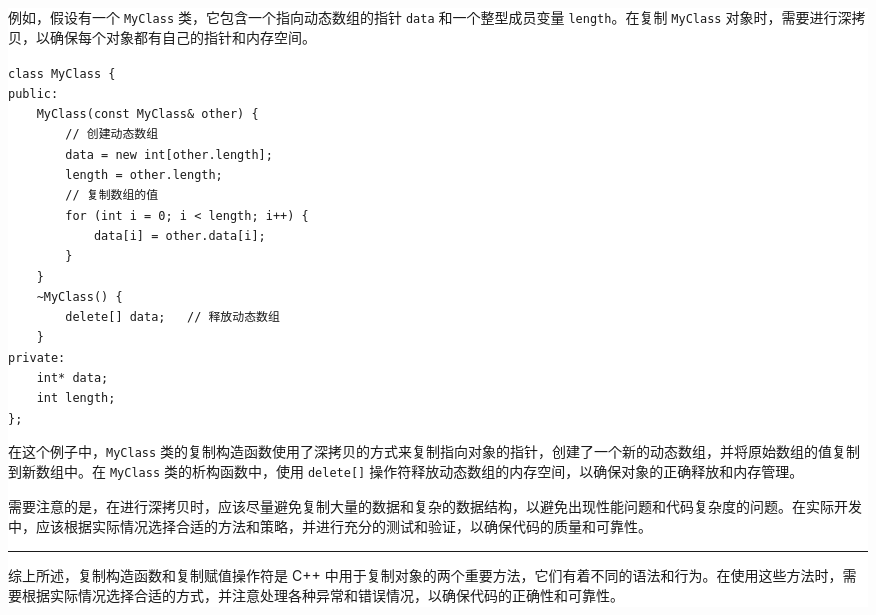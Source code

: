 

<p>例如，假设有一个 <code>MyClass</code> 类，它包含一个指向动态数组的指针 <code>data</code> 和一个整型成员变量 <code>length</code>。在复制 <code>MyClass</code> 对象时，需要进行深拷贝，以确保每个对象都有自己的指针和内存空间。</p>



<pre class="wp-block-code"><code>class MyClass {
public:
    MyClass(const MyClass&amp; other) {
        // 创建动态数组
        data = new int&#91;other.length];
        length = other.length;
        // 复制数组的值
        for (int i = 0; i &lt; length; i++) {
            data&#91;i] = other.data&#91;i];
        }
    }
    ~MyClass() {
        delete&#91;] data;   // 释放动态数组
    }
private:
    int* data;
    int length;
};
</code></pre>



<p>在这个例子中，<code>MyClass</code> 类的复制构造函数使用了深拷贝的方式来复制指向对象的指针，创建了一个新的动态数组，并将原始数组的值复制到新数组中。在 <code>MyClass</code> 类的析构函数中，使用 <code>delete[]</code> 操作符释放动态数组的内存空间，以确保对象的正确释放和内存管理。</p>



<p>需要注意的是，在进行深拷贝时，应该尽量避免复制大量的数据和复杂的数据结构，以避免出现性能问题和代码复杂度的问题。在实际开发中，应该根据实际情况选择合适的方法和策略，并进行充分的测试和验证，以确保代码的质量和可靠性。</p>



<hr class="wp-block-separator has-alpha-channel-opacity"/>



<p>综上所述，复制构造函数和复制赋值操作符是 C++ 中用于复制对象的两个重要方法，它们有着不同的语法和行为。在使用这些方法时，需要根据实际情况选择合适的方式，并注意处理各种异常和错误情况，以确保代码的正确性和可靠性。</p>



<p></p>



<p></p>



<p></p>



<p></p>



<p></p>
